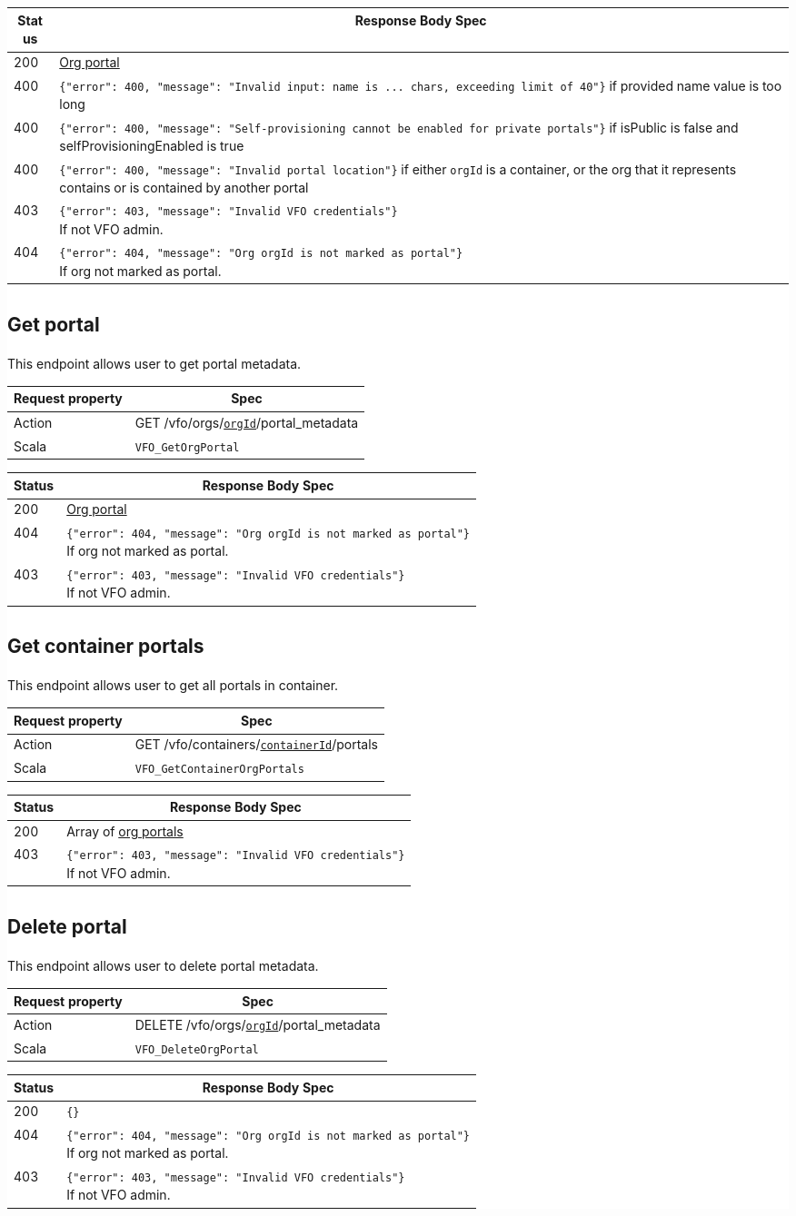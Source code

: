 Status | Response Body Spec
---|---
200 | [Org portal](models.md#org-portal)
400 | `{"error": 400, "message": "Invalid input: name is ... chars, exceeding limit of 40"}` if provided name value is too long
400 | `{"error": 400, "message": "Self-provisioning cannot be enabled for private portals"}` if isPublic is false and selfProvisioningEnabled is true
400 | `{"error": 400, "message": "Invalid portal location"}` if either `orgId` is a container, or the org that it represents contains or is contained by another portal
403 | `{"error": 403, "message": "Invalid VFO credentials"}` <br> If not VFO admin. 
404 | `{"error": 404, "message": "Org orgId is not marked as portal"}` <br> If org not marked as portal.

## Get portal

This endpoint allows user to get portal metadata.

Request property | Spec
---|---
Action | GET /vfo/orgs/[`orgId`](models.md#id-types)/portal_metadata
Scala  | `VFO_GetOrgPortal`

Status | Response Body Spec
---|---
200 | [Org portal](models.md#org-portal)
404 | `{"error": 404, "message": "Org orgId is not marked as portal"}` <br> If org not marked as portal.
403 | `{"error": 403, "message": "Invalid VFO credentials"}` <br> If not VFO admin. 

## Get container portals

This endpoint allows user to get all portals in container.

Request property | Spec
---|---
Action | GET /vfo/containers/[`containerId`](models.md#id-types)/portals
Scala  | `VFO_GetContainerOrgPortals`

Status | Response Body Spec
---|---
200 | Array of [org portals](models.md#org-portal)
403 | `{"error": 403, "message": "Invalid VFO credentials"}` <br> If not VFO admin. 

## Delete portal

This endpoint allows user to delete portal metadata.

Request property | Spec
---|---
Action | DELETE /vfo/orgs/[`orgId`](models.md#id-types)/portal_metadata
Scala  | `VFO_DeleteOrgPortal`

Status | Response Body Spec
---|---
200 | `{}`
404 | `{"error": 404, "message": "Org orgId is not marked as portal"}` <br> If org not marked as portal.
403 | `{"error": 403, "message": "Invalid VFO credentials"}` <br> If not VFO admin. 
